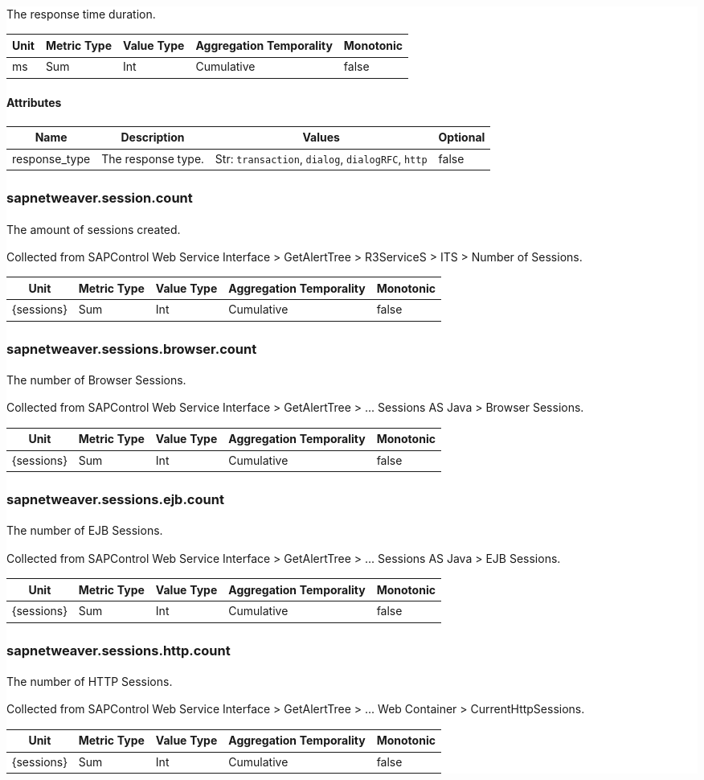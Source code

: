 The response time duration.

| Unit | Metric Type | Value Type | Aggregation Temporality | Monotonic |
| ---- | ----------- | ---------- | ----------------------- | --------- |
| ms | Sum | Int | Cumulative | false |

#### Attributes

| Name | Description | Values | Optional |
| ---- | ----------- | ------ | -------- |
| response_type | The response type. | Str: ``transaction``, ``dialog``, ``dialogRFC``, ``http`` | false |

### sapnetweaver.session.count

The amount of sessions created.

Collected from SAPControl Web Service Interface > GetAlertTree > R3ServiceS > ITS > Number of Sessions.

| Unit | Metric Type | Value Type | Aggregation Temporality | Monotonic |
| ---- | ----------- | ---------- | ----------------------- | --------- |
| {sessions} | Sum | Int | Cumulative | false |

### sapnetweaver.sessions.browser.count

The number of Browser Sessions.

Collected from SAPControl Web Service Interface > GetAlertTree > ... Sessions AS Java > Browser Sessions.

| Unit | Metric Type | Value Type | Aggregation Temporality | Monotonic |
| ---- | ----------- | ---------- | ----------------------- | --------- |
| {sessions} | Sum | Int | Cumulative | false |

### sapnetweaver.sessions.ejb.count

The number of EJB Sessions.

Collected from SAPControl Web Service Interface > GetAlertTree > ... Sessions AS Java > EJB Sessions.

| Unit | Metric Type | Value Type | Aggregation Temporality | Monotonic |
| ---- | ----------- | ---------- | ----------------------- | --------- |
| {sessions} | Sum | Int | Cumulative | false |

### sapnetweaver.sessions.http.count

The number of HTTP Sessions.

Collected from SAPControl Web Service Interface > GetAlertTree > ... Web Container > CurrentHttpSessions.

| Unit | Metric Type | Value Type | Aggregation Temporality | Monotonic |
| ---- | ----------- | ---------- | ----------------------- | --------- |
| {sessions} | Sum | Int | Cumulative | false |
